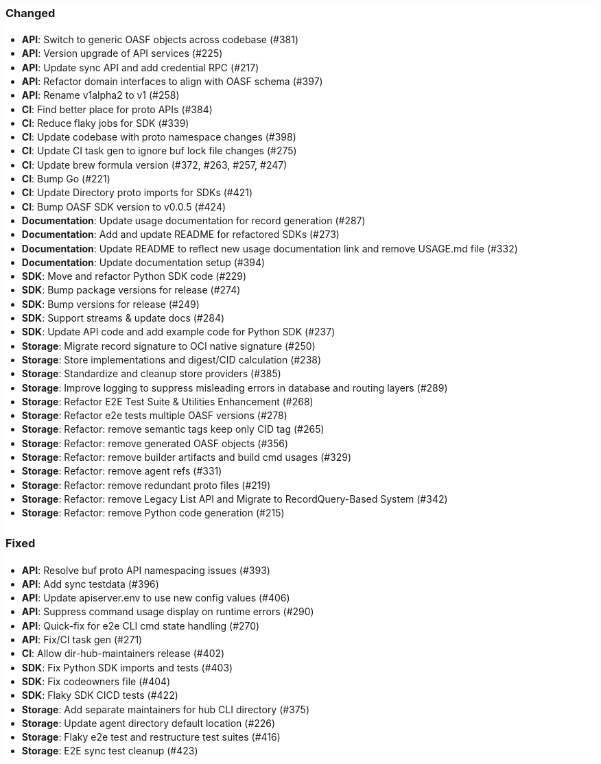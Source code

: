 ### Changed
- **API**: Switch to generic OASF objects across codebase (#381)
- **API**: Version upgrade of API services (#225)
- **API**: Update sync API and add credential RPC (#217)
- **API**: Refactor domain interfaces to align with OASF schema (#397)
- **API**: Rename v1alpha2 to v1 (#258)
- **CI**: Find better place for proto APIs (#384)
- **CI**: Reduce flaky jobs for SDK (#339)
- **CI**: Update codebase with proto namespace changes (#398)
- **CI**: Update CI task gen to ignore buf lock file changes (#275)
- **CI**: Update brew formula version (#372, #263, #257, #247)
- **CI**: Bump Go (#221)
- **CI**: Update Directory proto imports for SDKs (#421)
- **CI**: Bump OASF SDK version to v0.0.5 (#424)
- **Documentation**: Update usage documentation for record generation (#287)
- **Documentation**: Add and update README for refactored SDKs (#273)
- **Documentation**: Update README to reflect new usage documentation link and remove USAGE.md file (#332)
- **Documentation**: Update documentation setup (#394)
- **SDK**: Move and refactor Python SDK code (#229)
- **SDK**: Bump package versions for release (#274)
- **SDK**: Bump versions for release (#249)
- **SDK**: Support streams & update docs (#284)
- **SDK**: Update API code and add example code for Python SDK (#237)
- **Storage**: Migrate record signature to OCI native signature (#250)
- **Storage**: Store implementations and digest/CID calculation (#238)
- **Storage**: Standardize and cleanup store providers (#385)
- **Storage**: Improve logging to suppress misleading errors in database and routing layers (#289)
- **Storage**: Refactor E2E Test Suite & Utilities Enhancement (#268)
- **Storage**: Refactor e2e tests multiple OASF versions (#278)
- **Storage**: Refactor: remove semantic tags keep only CID tag (#265)
- **Storage**: Refactor: remove generated OASF objects (#356)
- **Storage**: Refactor: remove builder artifacts and build cmd usages (#329)
- **Storage**: Refactor: remove agent refs (#331)
- **Storage**: Refactor: remove redundant proto files (#219)
- **Storage**: Refactor: remove Legacy List API and Migrate to RecordQuery-Based System (#342)
- **Storage**: Refactor: remove Python code generation (#215)

### Fixed
- **API**: Resolve buf proto API namespacing issues (#393)
- **API**: Add sync testdata (#396)
- **API**: Update apiserver.env to use new config values (#406)
- **API**: Suppress command usage display on runtime errors (#290)
- **API**: Quick-fix for e2e CLI cmd state handling (#270)
- **API**: Fix/CI task gen (#271)
- **CI**: Allow dir-hub-maintainers release (#402)
- **SDK**: Fix Python SDK imports and tests (#403)
- **SDK**: Fix codeowners file (#404)
- **SDK**: Flaky SDK CICD tests (#422)
- **Storage**: Add separate maintainers for hub CLI directory (#375)
- **Storage**: Update agent directory default location (#226)
- **Storage**: Flaky e2e test and restructure test suites (#416)
- **Storage**: E2E sync test cleanup (#423)
